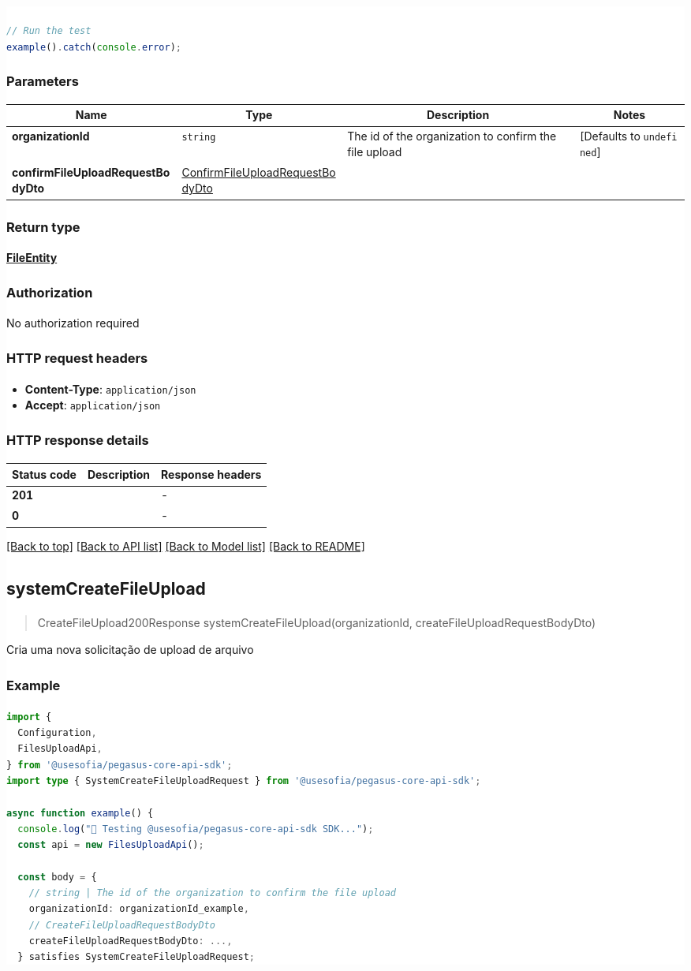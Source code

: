 ```ts

// Run the test
example().catch(console.error);
```

### Parameters


| Name | Type | Description  | Notes |
|------------- | ------------- | ------------- | -------------|
| **organizationId** | `string` | The id of the organization to confirm the file upload | [Defaults to `undefined`] |
| **confirmFileUploadRequestBodyDto** | [ConfirmFileUploadRequestBodyDto](ConfirmFileUploadRequestBodyDto.md) |  | |

### Return type

[**FileEntity**](FileEntity.md)

### Authorization

No authorization required

### HTTP request headers

- **Content-Type**: `application/json`
- **Accept**: `application/json`


### HTTP response details
| Status code | Description | Response headers |
|-------------|-------------|------------------|
| **201** |  |  -  |
| **0** |  |  -  |

[[Back to top]](#) [[Back to API list]](../README.md#api-endpoints) [[Back to Model list]](../README.md#models) [[Back to README]](../README.md)


## systemCreateFileUpload

> CreateFileUpload200Response systemCreateFileUpload(organizationId, createFileUploadRequestBodyDto)

Cria uma nova solicitação de upload de arquivo

### Example

```ts
import {
  Configuration,
  FilesUploadApi,
} from '@usesofia/pegasus-core-api-sdk';
import type { SystemCreateFileUploadRequest } from '@usesofia/pegasus-core-api-sdk';

async function example() {
  console.log("🚀 Testing @usesofia/pegasus-core-api-sdk SDK...");
  const api = new FilesUploadApi();

  const body = {
    // string | The id of the organization to confirm the file upload
    organizationId: organizationId_example,
    // CreateFileUploadRequestBodyDto
    createFileUploadRequestBodyDto: ...,
  } satisfies SystemCreateFileUploadRequest;
```